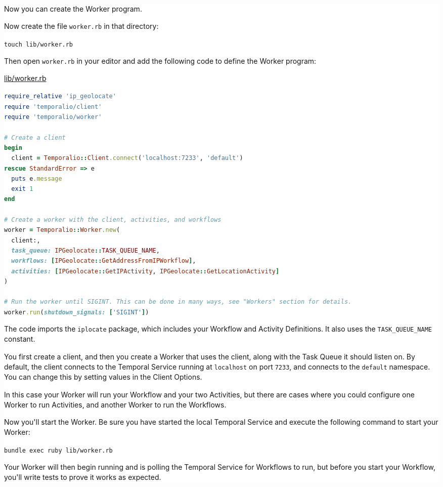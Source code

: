 
Now you can create the Worker program.

Now create the file `worker.rb` in that directory:

```command
touch lib/worker.rb
```

Then open `worker.rb` in your editor and add the following code to define the Worker program:


[lib/worker.rb](https://github.com/temporalio/temporal-tutorial-ipgeo-ruby/blob/main/lib/worker.rb)
```rb
require_relative 'ip_geolocate'
require 'temporalio/client'
require 'temporalio/worker'

# Create a client
begin
  client = Temporalio::Client.connect('localhost:7233', 'default')
rescue StandardError => e
  puts e.message
  exit 1
end

# Create a worker with the client, activities, and workflows
worker = Temporalio::Worker.new(
  client:,
  task_queue: IPGeolocate::TASK_QUEUE_NAME,
  workflows: [IPGeolocate::GetAddressFromIPWorkflow],
  activities: [IPGeolocate::GetIPActivity, IPGeolocate::GetLocationActivity]
)

# Run the worker until SIGINT. This can be done in many ways, see "Workers" section for details.
worker.run(shutdown_signals: ['SIGINT'])
```


The code imports the `iplocate` package, which includes your Workflow and Activity Definitions. It also uses the `TASK_QUEUE_NAME` constant.

You first create a client, and then you create a Worker that uses the client, along with the Task Queue it should listen on. By default, the client connects to the Temporal Service running at `localhost` on port `7233`, and connects to the `default` namespace. You can change this by setting values in the Client Options.

In this case your Worker will run your Workflow and your two Activities, but there are cases where you could configure one Worker to run Activities, and another Worker to run the Workflows.

Now you'll start the Worker. Be sure you have started the local Temporal Service and execute the following command to start your Worker:

```command
bundle exec ruby lib/worker.rb
```

Your Worker will then begin running and is polling the Temporal Service for Workflows to run, but before you start your Workflow, you'll write tests to prove it works as expected.
